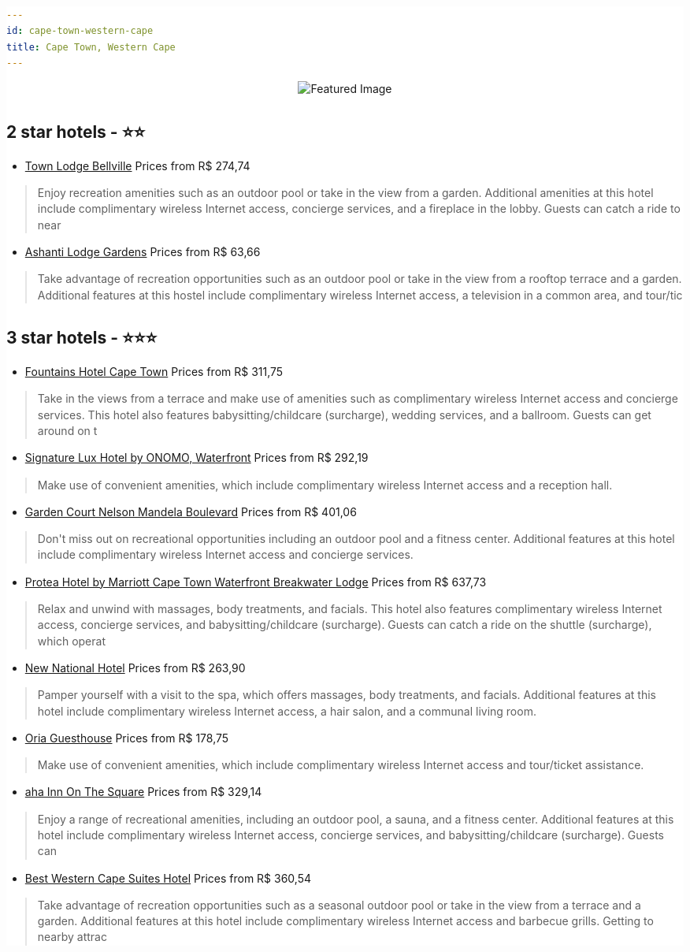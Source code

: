 ```yaml
---
id: cape-town-western-cape
title: Cape Town, Western Cape
---
```


<center><img src="https://i.travelapi.com/hotels/12000000/11110000/11107600/11107598/04f9f339_z.jpg" alt="Featured Image" /></center>


##  2 star hotels - ⭐️⭐️

-    [Town Lodge Bellville](https://us.hurb.com/hotels/cape-town/town-lodge-bellville-JNP-JP782652?cmp=18055) Prices from R$ 274,74
   > Enjoy recreation amenities such as an outdoor pool or take in the view from a garden. Additional amenities at this hotel include complimentary wireless Internet access, concierge services, and a fireplace in the lobby. Guests can catch a ride to near
-    [Ashanti Lodge Gardens](https://us.hurb.com/hotels/cape-town/ashanti-lodge-gardens-JNP-JP944978?cmp=18055) Prices from R$ 63,66
   > Take advantage of recreation opportunities such as an outdoor pool or take in the view from a rooftop terrace and a garden. Additional features at this hostel include complimentary wireless Internet access, a television in a common area, and tour/tic

##  3 star hotels - ⭐️⭐️⭐️

-    [Fountains Hotel Cape Town](https://us.hurb.com/hotels/cape-town/fountains-hotel-cape-town-JNP-JP763151?cmp=18055) Prices from R$ 311,75
   > Take in the views from a terrace and make use of amenities such as complimentary wireless Internet access and concierge services. This hotel also features babysitting/childcare (surcharge), wedding services, and a ballroom. Guests can get around on t
-    [Signature Lux Hotel by ONOMO, Waterfront](https://us.hurb.com/hotels/cape-town/signature-lux-hotel-by-onomo-waterfront-JNP-JP04157Z?cmp=18055) Prices from R$ 292,19
   > Make use of convenient amenities, which include complimentary wireless Internet access and a reception hall.
-    [Garden Court Nelson Mandela Boulevard](https://us.hurb.com/hotels/cape-town/garden-court-nelson-mandela-boulevard-JNP-JP015641?cmp=18055) Prices from R$ 401,06
   > Don't miss out on recreational opportunities including an outdoor pool and a fitness center. Additional features at this hotel include complimentary wireless Internet access and concierge services.
-    [Protea Hotel by Marriott Cape Town Waterfront Breakwater Lodge](https://us.hurb.com/hotels/cape-town/protea-hotel-by-marriott-cape-town-waterfront-breakwater-lodge-JNP-JP015615?cmp=18055) Prices from R$ 637,73
   > Relax and unwind with massages, body treatments, and facials. This hotel also features complimentary wireless Internet access, concierge services, and babysitting/childcare (surcharge). Guests can catch a ride on the shuttle (surcharge), which operat
-    [New National Hotel](https://us.hurb.com/hotels/cape-town/new-national-hotel-JNP-JP01507M?cmp=18055) Prices from R$ 263,90
   > Pamper yourself with a visit to the spa, which offers massages, body treatments, and facials. Additional features at this hotel include complimentary wireless Internet access, a hair salon, and a communal living room.
-    [Oria Guesthouse](https://us.hurb.com/hotels/cape-town/oria-guesthouse-JNP-JP03729Y?cmp=18055) Prices from R$ 178,75
   > Make use of convenient amenities, which include complimentary wireless Internet access and tour/ticket assistance.
-    [aha Inn On The Square](https://us.hurb.com/hotels/cape-town/aha-inn-on-the-square-JNP-JP286709?cmp=18055) Prices from R$ 329,14
   > Enjoy a range of recreational amenities, including an outdoor pool, a sauna, and a fitness center. Additional features at this hotel include complimentary wireless Internet access, concierge services, and babysitting/childcare (surcharge). Guests can
-    [Best Western Cape Suites Hotel](https://us.hurb.com/hotels/cape-town/best-western-cape-suites-hotel-JNP-JP015627?cmp=18055) Prices from R$ 360,54
   > Take advantage of recreation opportunities such as a seasonal outdoor pool or take in the view from a terrace and a garden. Additional features at this hotel include complimentary wireless Internet access and barbecue grills. Getting to nearby attrac